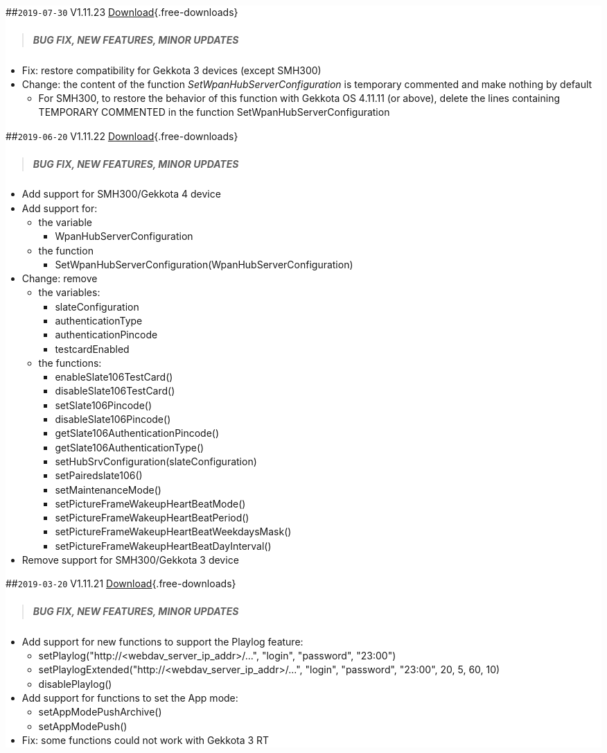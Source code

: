 ##`2019-07-30` V1.11.23 [Download](application-notes/configuration-by-script-V1.11.23/delivery/example_000000000000-V1.11.23.js){.free-downloads}
>##### **BUG FIX, NEW FEATURES, MINOR UPDATES**
- Fix: restore compatibility for Gekkota 3 devices (except SMH300)
- Change: the content of the function *SetWpanHubServerConfiguration* is temporary commented and make nothing by default 
	- For SMH300, to restore the behavior of this function with Gekkota OS 4.11.11 (or above), delete the lines containing TEMPORARY COMMENTED in the function SetWpanHubServerConfiguration    

##`2019-06-20` V1.11.22 [Download](application-notes/configuration-by-script-V1.11.22/delivery/example_000000000000-V1.11.22.js){.free-downloads}
>##### **BUG FIX, NEW FEATURES, MINOR UPDATES**
- Add support for SMH300/Gekkota 4 device
- Add support for: 
	- the variable 
		- WpanHubServerConfiguration
	- the function 
		- SetWpanHubServerConfiguration(WpanHubServerConfiguration) 
- Change: remove 
	- the variables:
		- slateConfiguration
		- authenticationType
		- authenticationPincode
		- testcardEnabled
	- the functions: 
		- enableSlate106TestCard()
		- disableSlate106TestCard()
		- setSlate106Pincode()
		- disableSlate106Pincode()
		- getSlate106AuthenticationPincode()
		- getSlate106AuthenticationType()
		- setHubSrvConfiguration(slateConfiguration)
		- setPairedslate106()
		- setMaintenanceMode()
		- setPictureFrameWakeupHeartBeatMode()
		- setPictureFrameWakeupHeartBeatPeriod()
		- setPictureFrameWakeupHeartBeatWeekdaysMask()
		- setPictureFrameWakeupHeartBeatDayInterval()
- Remove support for SMH300/Gekkota 3 device

##`2019-03-20` V1.11.21 [Download](application-notes/configuration-by-script-V1.11.21/delivery/example_000000000000-V1.11.21.js){.free-downloads}
>##### **BUG FIX, NEW FEATURES, MINOR UPDATES**
- Add support for new functions to support the Playlog feature: 
	- setPlaylog("http://<webdav_server_ip_addr>/...", "login", "password", "23:00")    
	- setPlaylogExtended("http://<webdav_server_ip_addr>/...", "login", "password", "23:00", 20, 5, 60, 10)
	- disablePlaylog()
- Add support for functions to set the App mode:
	- setAppModePushArchive()
	- setAppModePush()
- Fix: some functions could not work with Gekkota 3 RT 

